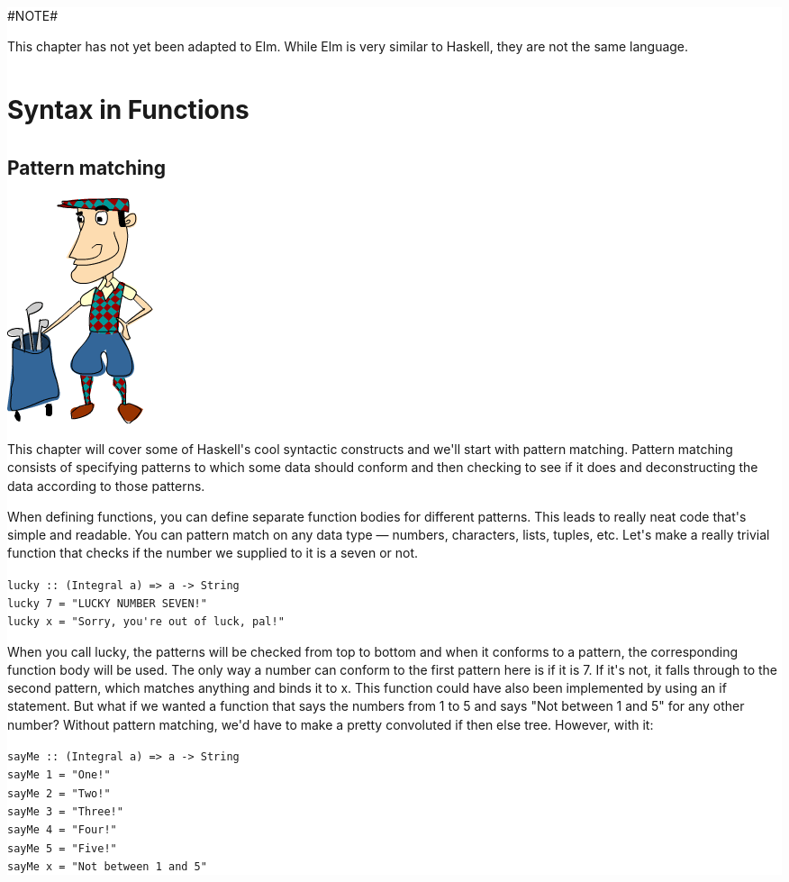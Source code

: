 #NOTE#

This chapter has not yet been adapted to Elm. While Elm is very similar to Haskell,
they are not the same language.

Syntax in Functions
===================

Pattern matching
----------------

![four!](img/pattern.png)

This chapter will cover some of Haskell's cool syntactic constructs and
we'll start with pattern matching. Pattern matching consists of
specifying patterns to which some data should conform and then checking
to see if it does and deconstructing the data according to those
patterns.

When defining functions, you can define separate function bodies for
different patterns. This leads to really neat code that's simple and
readable. You can pattern match on any data type — numbers, characters,
lists, tuples, etc. Let's make a really trivial function that checks if
the number we supplied to it is a seven or not.

~~~~ {.haskell: .hs name="code"}
lucky :: (Integral a) => a -> String
lucky 7 = "LUCKY NUMBER SEVEN!"
lucky x = "Sorry, you're out of luck, pal!"
~~~~

When you call lucky, the patterns will be checked from top to bottom and
when it conforms to a pattern, the corresponding function body will be
used. The only way a number can conform to the first pattern here is if
it is 7. If it's not, it falls through to the second pattern, which
matches anything and binds it to x. This function could have also been
implemented by using an if statement. But what if we wanted a function
that says the numbers from 1 to 5 and says "Not between 1 and 5" for any
other number? Without pattern matching, we'd have to make a pretty
convoluted if then else tree. However, with it:

~~~~ {.haskell: .hs name="code"}
sayMe :: (Integral a) => a -> String
sayMe 1 = "One!"
sayMe 2 = "Two!"
sayMe 3 = "Three!"
sayMe 4 = "Four!"
sayMe 5 = "Five!"
sayMe x = "Not between 1 and 5"
~~~~
